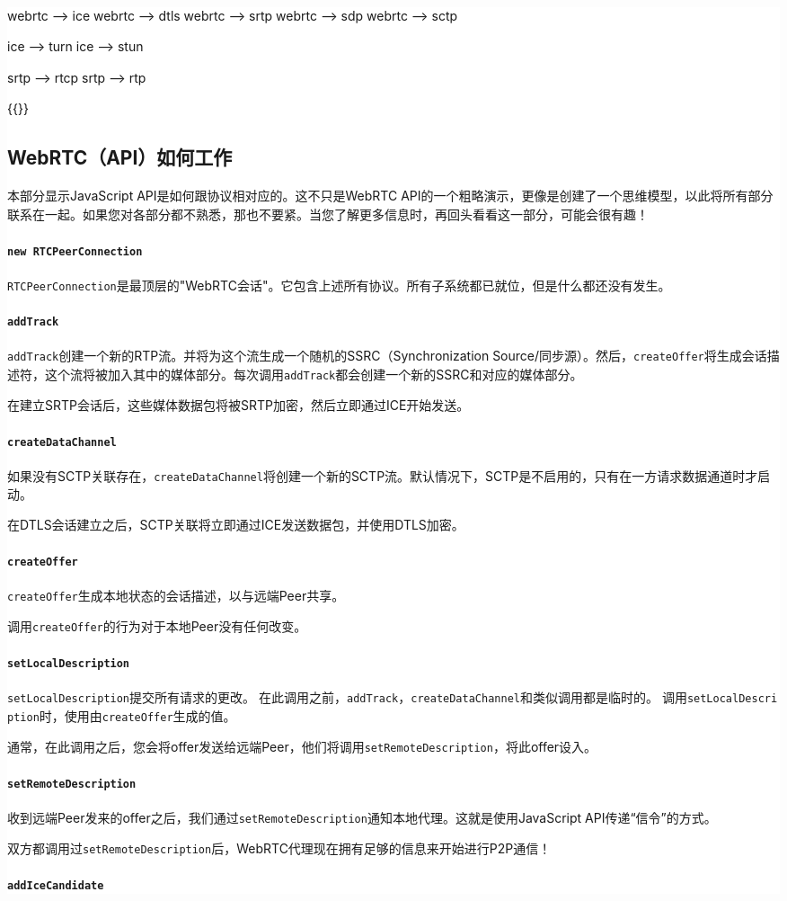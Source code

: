 webrtc --> ice
webrtc --> dtls
webrtc --> srtp
webrtc --> sdp
webrtc --> sctp

ice --> turn
ice --> stun

srtp --> rtcp
srtp --> rtp

{{</mermaid>}}


## WebRTC（API）如何工作

本部分显示JavaScript API是如何跟协议相对应的。这不只是WebRTC API的一个粗略演示，更像是创建了一个思维模型，以此将所有部分联系在一起。如果您对各部分都不熟悉，那也不要紧。当您了解更多信息时，再回头看看这一部分，可能会很有趣！

#### `new RTCPeerConnection`

`RTCPeerConnection`是最顶层的"WebRTC会话"。它包含上述所有协议。所有子系统都已就位，但是什么都还没有发生。

#### `addTrack`

`addTrack`创建一个新的RTP流。并将为这个流生成一个随机的SSRC（Synchronization Source/同步源）。然后，`createOffer`将生成会话描述符，这个流将被加入其中的媒体部分。每次调用`addTrack`都会创建一个新的SSRC和对应的媒体部分。

在建立SRTP会话后，这些媒体数据包将被SRTP加密，然后立即通过ICE开始发送。

#### `createDataChannel`

如果没有SCTP关联存在，`createDataChannel`将创建一个新的SCTP流。默认情况下，SCTP是不启用的，只有在一方请求数据通道时才启动。

在DTLS会话建立之后，SCTP关联将立即通过ICE发送数据包，并使用DTLS加密。

#### `createOffer`

`createOffer`生成本地状态的会话描述，以与远端Peer共享。

调用`createOffer`的行为对于本地Peer没有任何改变。

#### `setLocalDescription`

`setLocalDescription`提交所有请求的更改。 在此调用之前，`addTrack`，`createDataChannel`和类似调用都是临时的。 调用`setLocalDescription`时，使用由`createOffer`生成的值。

通常，在此调用之后，您会将offer发送给远端Peer，他们将调用`setRemoteDescription`，将此offer设入。

#### `setRemoteDescription`

收到远端Peer发来的offer之后，我们通过`setRemoteDescription`通知本地代理。这就是使用JavaScript API传递“信令”的方式。

双方都调用过`setRemoteDescription`后，WebRTC代理现在拥有足够的信息来开始进行P2P通信！

#### `addIceCandidate`
